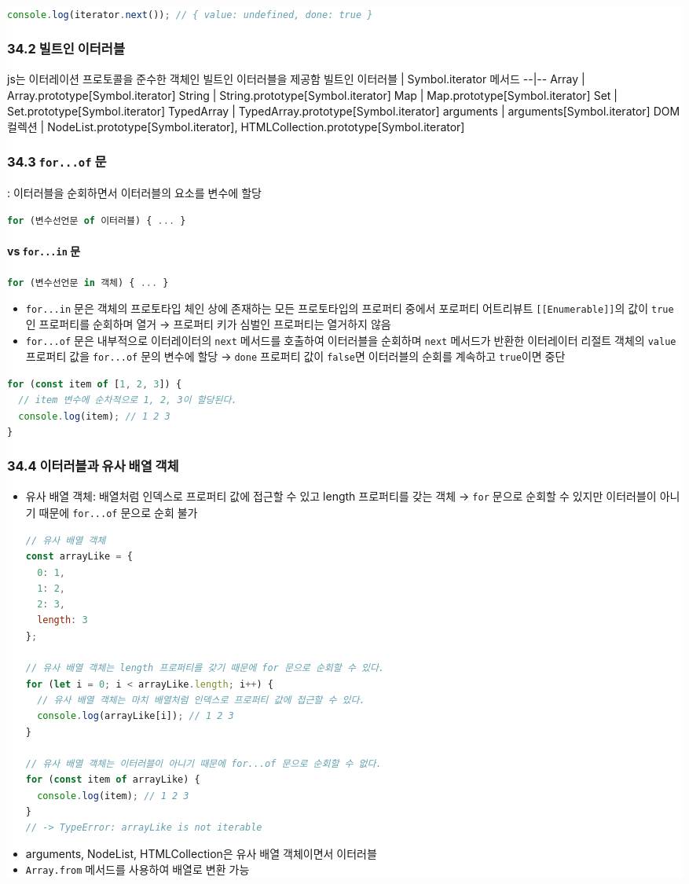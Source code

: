   ```js
  console.log(iterator.next()); // { value: undefined, done: true }
  ```

### 34.2 빌트인 이터러블
js는 이터레이션 프로토콜을 준수한 객체인 빌트인 이터러블을 제공함
빌트인 이터러블 | Symbol.iterator 메서드
--|--
Array | Array.prototype[Symbol.iterator]
String | String.prototype[Symbol.iterator]
Map | Map.prototype[Symbol.iterator]
Set | Set.prototype[Symbol.iterator]
TypedArray | TypedArray.prototype[Symbol.iterator]
arguments | arguments[Symbol.iterator]
DOM 컬렉션 | NodeList.prototype[Symbol.iterator], HTMLCollection.prototype[Symbol.iterator]

### 34.3 `for...of` 문
: 이터러블을 순회하면서 이터러블의 요소를 변수에 할당
```js
for (변수선언문 of 이터러블) { ... }
```

#### vs `for...in` 문
```js
for (변수선언문 in 객체) { ... }
```
- `for...in` 문은 객체의 프로토타입 체인 상에 존재하는 모든 프로토타입의 프로퍼티 중에서 포로퍼티 어트리뷰트 `[[Enumerable]]`의 값이 `true`인 프로퍼티를 순회하며 열거 → 프로퍼티 키가 심벌인 프로퍼티는 열거하지 않음
- `for...of` 문은 내부적으로 이터레이터의 `next` 메서드를 호출하여 이터러블을 순회하며 `next` 메서드가 반환한 이터레이터 리절트 객체의 `value` 프로퍼티 값을 `for...of` 문의 변수에 할당 → `done` 프로퍼티 값이 `false`면 이터러블의 순회를 계속하고 `true`이면 중단

```js
for (const item of [1, 2, 3]) {
  // item 변수에 순차적으로 1, 2, 3이 할당된다.
  console.log(item); // 1 2 3
}
```

### 34.4 이터러블과 유사 배열 객체
- 유사 배열 객체: 배열처럼 인덱스로 프로퍼티 값에 접근할 수 있고 length 프로퍼티를 갖는 객체 → `for` 문으로 순회할 수 있지만 이터러블이 아니기 때문에 `for...of` 문으로 순회 불가
  ```js
  // 유사 배열 객체
  const arrayLike = {
    0: 1,
    1: 2,
    2: 3,
    length: 3
  };

  // 유사 배열 객체는 length 프로퍼티를 갖기 때문에 for 문으로 순회할 수 있다.
  for (let i = 0; i < arrayLike.length; i++) {
    // 유사 배열 객체는 마치 배열처럼 인덱스로 프로퍼티 값에 접근할 수 있다.
    console.log(arrayLike[i]); // 1 2 3
  }

  // 유사 배열 객체는 이터러블이 아니기 때문에 for...of 문으로 순회할 수 없다.
  for (const item of arrayLike) {
    console.log(item); // 1 2 3
  }
  // -> TypeError: arrayLike is not iterable
  ```
- arguments, NodeList, HTMLCollection은 유사 배열 객체이면서 이터러블
- `Array.from` 메서드를 사용하여 배열로 변환 가능
  ```js
  ```